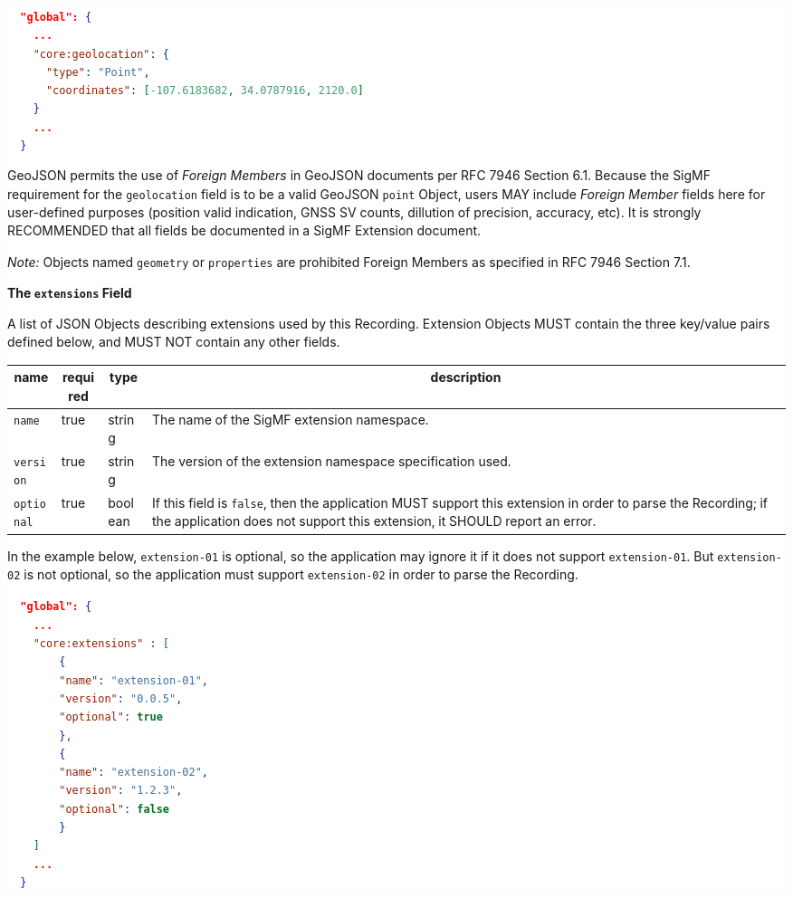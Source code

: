 ```JSON
  "global": {
    ...
    "core:geolocation": {
      "type": "Point",
      "coordinates": [-107.6183682, 34.0787916, 2120.0]
    }
    ...
  }
```

GeoJSON permits the use of *Foreign Members* in GeoJSON documents per RFC 7946
Section 6.1. Because the SigMF requirement for the `geolocation` field is to be
a valid GeoJSON `point` Object, users MAY include *Foreign Member* fields here
for user-defined purposes (position valid indication, GNSS SV counts, dillution
of precision, accuracy, etc). It is strongly RECOMMENDED that all fields be
documented in a SigMF Extension document.

*Note:* Objects named `geometry` or `properties` are prohibited Foreign Members
as specified in RFC 7946 Section 7.1.

**The `extensions` Field**

A list of JSON Objects describing extensions used by this Recording. Extension
Objects MUST contain the three key/value pairs defined below, and MUST NOT
contain any other fields.

| name       | required | type    | description                                                                 |
| ---------- | -------- | ------- | --------------------------------------------------------------------------- |
| `name`     | true     | string  | The name of the SigMF extension namespace.                                  |
| `version`  | true     | string  | The version of the extension namespace specification used.                  |
| `optional` | true     | boolean | If this field is `false`, then the application MUST support this extension in order to parse the Recording; if the application does not support this extension, it SHOULD report an error. |

In the example below, `extension-01` is optional, so the application may ignore it if it does not support `extension-01`. But `extension-02` is not optional, so the application must support `extension-02` in order to parse the Recording.

```JSON
  "global": {
    ...
    "core:extensions" : [
        {
        "name": "extension-01",
        "version": "0.0.5",
        "optional": true
        },
        {
        "name": "extension-02",
        "version": "1.2.3",
        "optional": false
        }
    ]
    ...
  }
```

